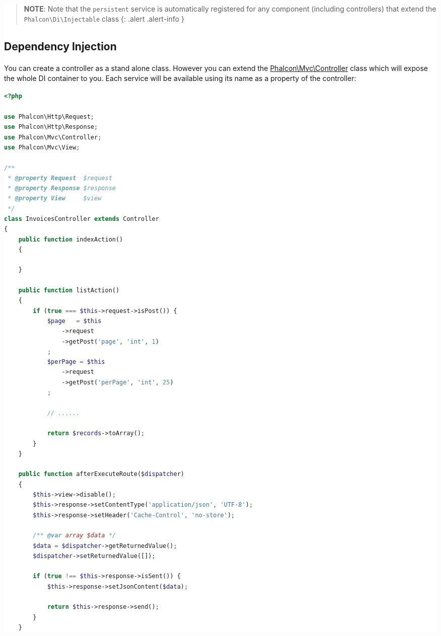 > **NOTE**: Note that the `persistent` service is automatically registered for any component (including controllers) that extend the `Phalcon\Di\Injectable` class
{: .alert .alert-info }

## Dependency Injection

You can create a controller as a stand alone class. However you can extend the [Phalcon\Mvc\Controller](api/phalcon_mvc#mvc-controller) class which will expose the whole DI container to you. Each service will be available using its name as a property of the controller:

```php
<?php

use Phalcon\Http\Request;
use Phalcon\Http\Response;
use Phalcon\Mvc\Controller;
use Phalcon\Mvc\View;

/**
 * @property Request  $request
 * @property Response $response
 * @property View     $view
 */
class InvoicesController extends Controller
{
    public function indexAction()
    {

    }

    public function listAction()
    {
        if (true === $this->request->isPost()) {
            $page   = $this
                ->request
                ->getPost('page', 'int', 1)
            ;
            $perPage = $this
                ->request
                ->getPost('perPage', 'int', 25)
            ;

            // ......

            return $records->toArray();
        }
    }

    public function afterExecuteRoute($dispatcher)
    {
        $this->view->disable();
        $this->response->setContentType('application/json', 'UTF-8');
        $this->response->setHeader('Cache-Control', 'no-store');

        /** @var array $data */
        $data = $dispatcher->getReturnedValue();
        $dispatcher->setReturnedValue([]);

        if (true !== $this->response->isSent()) {
            $this->response->setJsonContent($data);

            return $this->response->send();
        }
    }
```